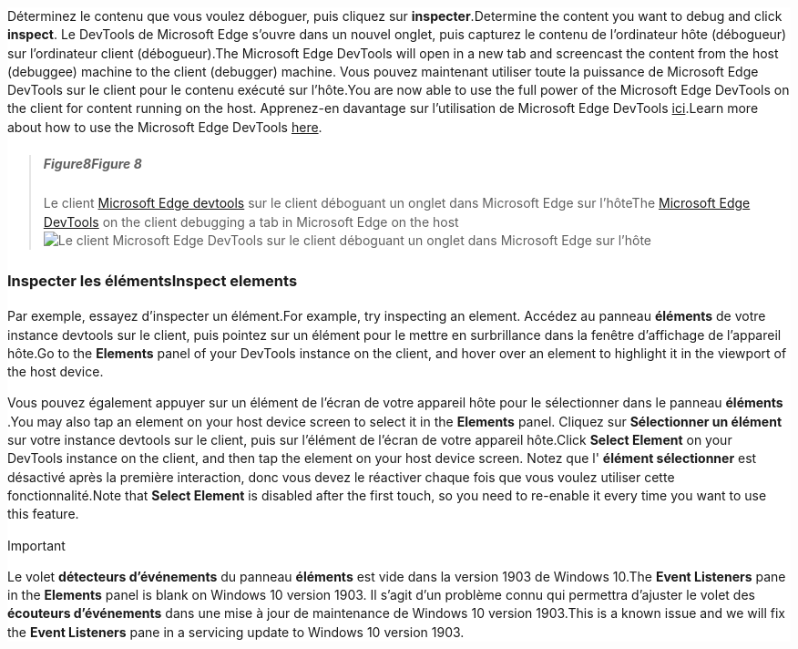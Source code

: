 <span data-ttu-id="d457c-200">Déterminez le contenu que vous voulez déboguer, puis cliquez sur **inspecter**.</span><span class="sxs-lookup"><span data-stu-id="d457c-200">Determine the content you want to debug and click **inspect**.</span></span>  <span data-ttu-id="d457c-201">Le DevTools de Microsoft Edge s’ouvre dans un nouvel onglet, puis capturez le contenu de l’ordinateur hôte (débogueur) sur l’ordinateur client (débogueur).</span><span class="sxs-lookup"><span data-stu-id="d457c-201">The Microsoft Edge DevTools will open in a new tab and screencast the content from the host (debuggee) machine to the client (debugger) machine.</span></span>  <span data-ttu-id="d457c-202">Vous pouvez maintenant utiliser toute la puissance de Microsoft Edge DevTools sur le client pour le contenu exécuté sur l’hôte.</span><span class="sxs-lookup"><span data-stu-id="d457c-202">You are now able to use the full power of the Microsoft Edge DevTools on the client for content running on the host.</span></span>  <span data-ttu-id="d457c-203">Apprenez-en davantage sur l’utilisation de Microsoft Edge DevTools [ici](../../devtools-guide-chromium.md).</span><span class="sxs-lookup"><span data-stu-id="d457c-203">Learn more about how to use the Microsoft Edge DevTools [here](../../devtools-guide-chromium.md).</span></span>  

> ##### <span data-ttu-id="d457c-204">Figure8</span><span class="sxs-lookup"><span data-stu-id="d457c-204">Figure 8</span></span>  
> <span data-ttu-id="d457c-205">Le client [Microsoft Edge devtools](../../devtools-guide-chromium.md) sur le client déboguant un onglet dans Microsoft Edge sur l’hôte</span><span class="sxs-lookup"><span data-stu-id="d457c-205">The [Microsoft Edge DevTools](../../devtools-guide-chromium.md) on the client debugging a tab in Microsoft Edge on the host</span></span>  
> ![Le client Microsoft Edge DevTools sur le client déboguant un onglet dans Microsoft Edge sur l’hôte](./windows-media/devtools-client.png)  

### <span data-ttu-id="d457c-207">Inspecter les éléments</span><span class="sxs-lookup"><span data-stu-id="d457c-207">Inspect elements</span></span>  

<span data-ttu-id="d457c-208">Par exemple, essayez d’inspecter un élément.</span><span class="sxs-lookup"><span data-stu-id="d457c-208">For example, try inspecting an element.</span></span>  <span data-ttu-id="d457c-209">Accédez au panneau **éléments** de votre instance devtools sur le client, puis pointez sur un élément pour le mettre en surbrillance dans la fenêtre d’affichage de l’appareil hôte.</span><span class="sxs-lookup"><span data-stu-id="d457c-209">Go to the **Elements** panel of your DevTools instance on the client, and hover over an element to highlight it in the viewport of the host device.</span></span>  

<span data-ttu-id="d457c-210">Vous pouvez également appuyer sur un élément de l’écran de votre appareil hôte pour le sélectionner dans le panneau **éléments** .</span><span class="sxs-lookup"><span data-stu-id="d457c-210">You may also tap an element on your host device screen to select it in the **Elements** panel.</span></span>  <span data-ttu-id="d457c-211">Cliquez sur **Sélectionner un élément** sur votre instance devtools sur le client, puis sur l’élément de l’écran de votre appareil hôte.</span><span class="sxs-lookup"><span data-stu-id="d457c-211">Click **Select Element** on your DevTools instance on the client, and then tap the element on your host device screen.</span></span>  <span data-ttu-id="d457c-212">Notez que l' **élément sélectionner** est désactivé après la première interaction, donc vous devez le réactiver chaque fois que vous voulez utiliser cette fonctionnalité.</span><span class="sxs-lookup"><span data-stu-id="d457c-212">Note that **Select Element** is disabled after the first touch, so you need to re-enable it every time you want to use this feature.</span></span>  

> [!IMPORTANT]
> <span data-ttu-id="d457c-213">Le volet **détecteurs d’événements** du panneau **éléments** est vide dans la version 1903 de Windows 10.</span><span class="sxs-lookup"><span data-stu-id="d457c-213">The **Event Listeners** pane in the **Elements** panel is blank on Windows 10 version 1903.</span></span>  <span data-ttu-id="d457c-214">Il s’agit d’un problème connu qui permettra d’ajuster le volet des **écouteurs d’événements** dans une mise à jour de maintenance de Windows 10 version 1903.</span><span class="sxs-lookup"><span data-stu-id="d457c-214">This is a known issue and we will fix the **Event Listeners** pane in a servicing update to Windows 10 version 1903.</span></span>  
